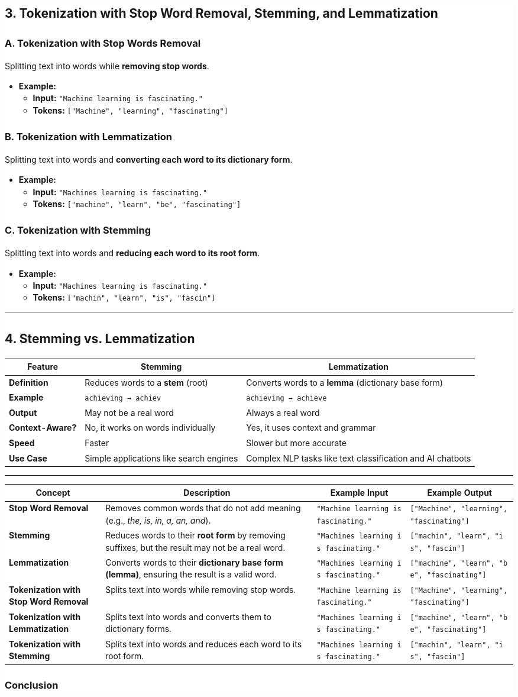 
## **3. Tokenization with Stop Word Removal, Stemming, and Lemmatization**

### **A. Tokenization with Stop Words Removal**

Splitting text into words while **removing stop words**.

- **Example:**
    - **Input:** `"Machine learning is fascinating."`
    - **Tokens:** `["Machine", "learning", "fascinating"]`

### **B. Tokenization with Lemmatization**

Splitting text into words and **converting each word to its dictionary form**.

- **Example:**
    - **Input:** `"Machines learning is fascinating."`
    - **Tokens:** `["machine", "learn", "be", "fascinating"]`

### **C. Tokenization with Stemming**

Splitting text into words and **reducing each word to its root form**.

- **Example:**
    - **Input:** `"Machines learning is fascinating."`
    - **Tokens:** `["machin", "learn", "is", "fascin"]`

---

## **4. Stemming vs. Lemmatization**

|Feature|**Stemming**|**Lemmatization**|
|---|---|---|
|**Definition**|Reduces words to a **stem** (root)|Converts words to a **lemma** (dictionary base form)|
|**Example**|`achieving → achiev`|`achieving → achieve`|
|**Output**|May not be a real word|Always a real word|
|**Context-Aware?**|No, it works on words individually|Yes, it uses context and grammar|
|**Speed**|Faster|Slower but more accurate|
|**Use Case**|Simple applications like search engines|Complex NLP tasks like text classification and AI chatbots|

---

|**Concept**|**Description**|**Example Input**|**Example Output**|
|---|---|---|---|
|**Stop Word Removal**|Removes common words that do not add meaning (e.g., _the, is, in, a, an, and_).|`"Machine learning is fascinating."`|`["Machine", "learning", "fascinating"]`|
|**Stemming**|Reduces words to their **root form** by removing suffixes, but the result may not be a real word.|`"Machines learning is fascinating."`|`["machin", "learn", "is", "fascin"]`|
|**Lemmatization**|Converts words to their **dictionary base form (lemma)**, ensuring the result is a valid word.|`"Machines learning is fascinating."`|`["machine", "learn", "be", "fascinating"]`|
|**Tokenization with Stop Word Removal**|Splits text into words while removing stop words.|`"Machine learning is fascinating."`|`["Machine", "learning", "fascinating"]`|
|**Tokenization with Lemmatization**|Splits text into words and converts them to dictionary forms.|`"Machines learning is fascinating."`|`["machine", "learn", "be", "fascinating"]`|
|**Tokenization with Stemming**|Splits text into words and reduces each word to its root form.|`"Machines learning is fascinating."`|`["machin", "learn", "is", "fascin"]`|
### **Conclusion**
